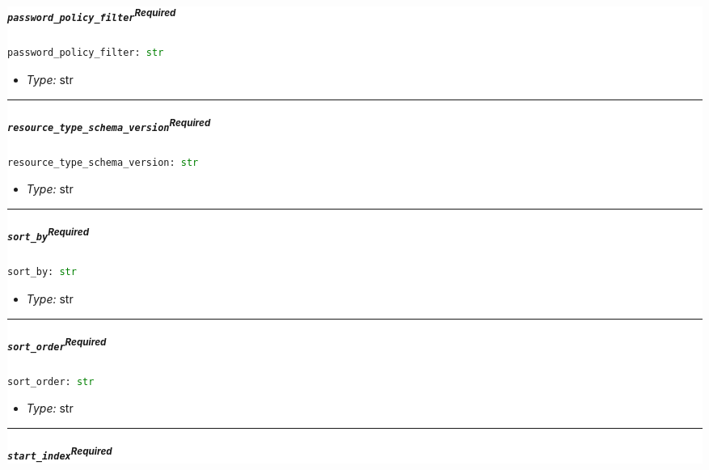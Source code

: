 ##### `password_policy_filter`<sup>Required</sup> <a name="password_policy_filter" id="rhizo-co-terraform-provider-oci.dataOciIdentityDomainsPasswordPolicies.DataOciIdentityDomainsPasswordPolicies.property.passwordPolicyFilter"></a>

```python
password_policy_filter: str
```

- *Type:* str

---

##### `resource_type_schema_version`<sup>Required</sup> <a name="resource_type_schema_version" id="rhizo-co-terraform-provider-oci.dataOciIdentityDomainsPasswordPolicies.DataOciIdentityDomainsPasswordPolicies.property.resourceTypeSchemaVersion"></a>

```python
resource_type_schema_version: str
```

- *Type:* str

---

##### `sort_by`<sup>Required</sup> <a name="sort_by" id="rhizo-co-terraform-provider-oci.dataOciIdentityDomainsPasswordPolicies.DataOciIdentityDomainsPasswordPolicies.property.sortBy"></a>

```python
sort_by: str
```

- *Type:* str

---

##### `sort_order`<sup>Required</sup> <a name="sort_order" id="rhizo-co-terraform-provider-oci.dataOciIdentityDomainsPasswordPolicies.DataOciIdentityDomainsPasswordPolicies.property.sortOrder"></a>

```python
sort_order: str
```

- *Type:* str

---

##### `start_index`<sup>Required</sup> <a name="start_index" id="rhizo-co-terraform-provider-oci.dataOciIdentityDomainsPasswordPolicies.DataOciIdentityDomainsPasswordPolicies.property.startIndex"></a>

